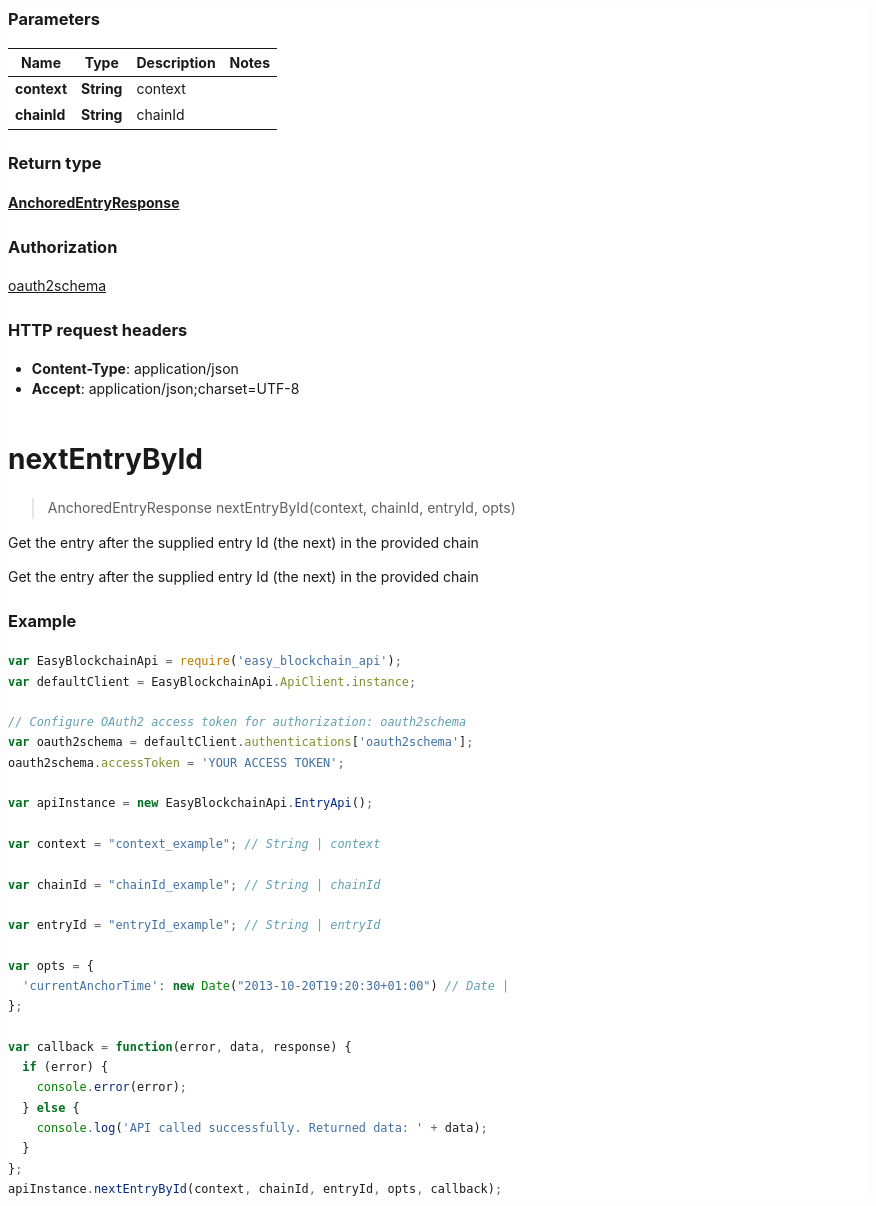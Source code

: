 ### Parameters

Name | Type | Description  | Notes
------------- | ------------- | ------------- | -------------
 **context** | **String**| context | 
 **chainId** | **String**| chainId | 

### Return type

[**AnchoredEntryResponse**](AnchoredEntryResponse.md)

### Authorization

[oauth2schema](../README.md#oauth2schema)

### HTTP request headers

 - **Content-Type**: application/json
 - **Accept**: application/json;charset=UTF-8

<a name="nextEntryById"></a>
# **nextEntryById**
> AnchoredEntryResponse nextEntryById(context, chainId, entryId, opts)

Get the entry after the supplied entry Id (the next) in the provided chain

Get the entry after the supplied entry Id (the next) in the provided chain

### Example
```javascript
var EasyBlockchainApi = require('easy_blockchain_api');
var defaultClient = EasyBlockchainApi.ApiClient.instance;

// Configure OAuth2 access token for authorization: oauth2schema
var oauth2schema = defaultClient.authentications['oauth2schema'];
oauth2schema.accessToken = 'YOUR ACCESS TOKEN';

var apiInstance = new EasyBlockchainApi.EntryApi();

var context = "context_example"; // String | context

var chainId = "chainId_example"; // String | chainId

var entryId = "entryId_example"; // String | entryId

var opts = { 
  'currentAnchorTime': new Date("2013-10-20T19:20:30+01:00") // Date | 
};

var callback = function(error, data, response) {
  if (error) {
    console.error(error);
  } else {
    console.log('API called successfully. Returned data: ' + data);
  }
};
apiInstance.nextEntryById(context, chainId, entryId, opts, callback);
```
